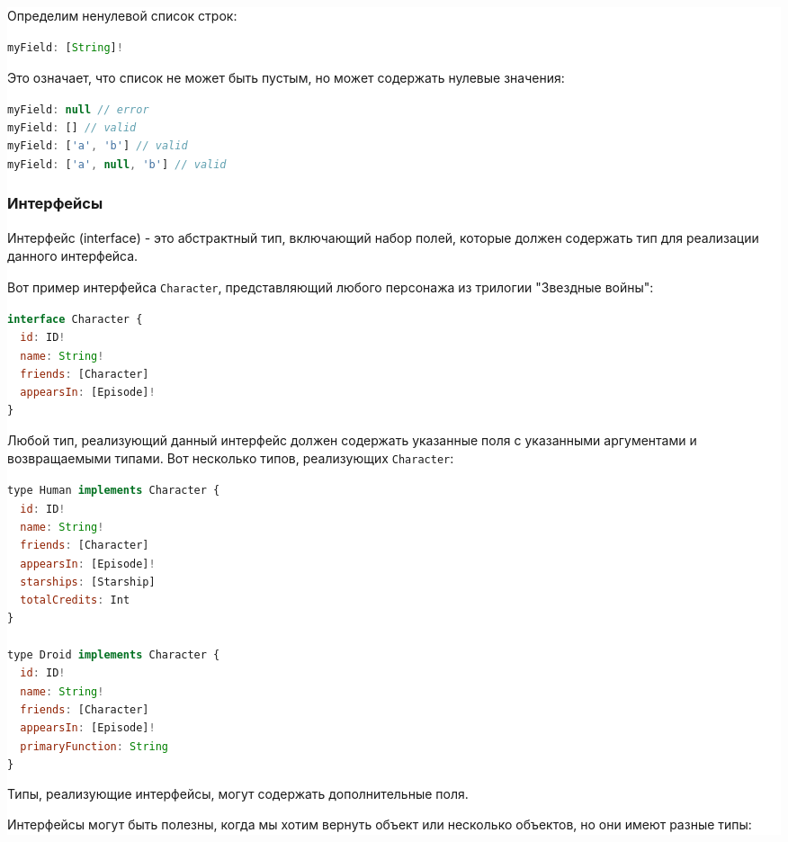 Определим ненулевой список строк:

```js
myField: [String]!
```

Это означает, что список не может быть пустым, но может содержать нулевые значения:

```js
myField: null // error
myField: [] // valid
myField: ['a', 'b'] // valid
myField: ['a', null, 'b'] // valid
```

### Интерфейсы

Интерфейс (interface) - это абстрактный тип, включающий набор полей, которые должен содержать тип для реализации данного интерфейса.

Вот пример интерфейса `Character`, представляющий любого персонажа из трилогии "Звездные войны":

```js
interface Character {
  id: ID!
  name: String!
  friends: [Character]
  appearsIn: [Episode]!
}
```

Любой тип, реализующий данный интерфейс должен содержать указанные поля с указанными аргументами и возвращаемыми типами. Вот несколько типов, реализующих `Character`:

```js
type Human implements Character {
  id: ID!
  name: String!
  friends: [Character]
  appearsIn: [Episode]!
  starships: [Starship]
  totalCredits: Int
}

type Droid implements Character {
  id: ID!
  name: String!
  friends: [Character]
  appearsIn: [Episode]!
  primaryFunction: String
}
```

Типы, реализующие интерфейсы, могут содержать дополнительные поля.

Интерфейсы могут быть полезны, когда мы хотим вернуть объект или несколько объектов, но они имеют разные типы:
